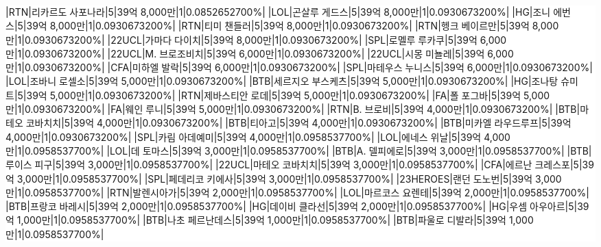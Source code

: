 |RTN|리카르도 사포나라|5|39억 8,000만|1|0.0852652700%|
|LOL|곤살루 게드스|5|39억 8,000만|1|0.0930673200%|
|HG|조니 에번스|5|39억 8,000만|1|0.0930673200%|
|RTN|티미 챈들러|5|39억 8,000만|1|0.0930673200%|
|RTN|헹크 베이르만|5|39억 8,000만|1|0.0930673200%|
|22UCL|가마다 다이치|5|39억 8,000만|1|0.0930673200%|
|SPL|로멜루 루카쿠|5|39억 6,000만|1|0.0930673200%|
|22UCL|M. 브로조비치|5|39억 6,000만|1|0.0930673200%|
|22UCL|시몽 미뇰레|5|39억 6,000만|1|0.0930673200%|
|CFA|미하엘 발락|5|39억 6,000만|1|0.0930673200%|
|SPL|마테우스 누니스|5|39억 6,000만|1|0.0930673200%|
|LOL|조바니 로셀소|5|39억 5,000만|1|0.0930673200%|
|BTB|세르지오 부스케츠|5|39억 5,000만|1|0.0930673200%|
|HG|조나탕 슈미트|5|39억 5,000만|1|0.0930673200%|
|RTN|제바스티안 로데|5|39억 5,000만|1|0.0930673200%|
|FA|폴 포그바|5|39억 5,000만|1|0.0930673200%|
|FA|웨인 루니|5|39억 5,000만|1|0.0930673200%|
|RTN|B. 브로비|5|39억 4,000만|1|0.0930673200%|
|BTB|마테오 코바치치|5|39억 4,000만|1|0.0930673200%|
|BTB|티아고|5|39억 4,000만|1|0.0930673200%|
|BTB|미카엘 라우드루프|5|39억 4,000만|1|0.0930673200%|
|SPL|카림 아데예미|5|39억 4,000만|1|0.0958537700%|
|LOL|에네스 위날|5|39억 4,000만|1|0.0958537700%|
|LOL|데 토마스|5|39억 3,000만|1|0.0958537700%|
|BTB|A. 델피에로|5|39억 3,000만|1|0.0958537700%|
|BTB|루이스 피구|5|39억 3,000만|1|0.0958537700%|
|22UCL|마테오 코바치치|5|39억 3,000만|1|0.0958537700%|
|CFA|에르난 크레스포|5|39억 3,000만|1|0.0958537700%|
|SPL|페데리코 키에사|5|39억 3,000만|1|0.0958537700%|
|23HEROES|랜던 도노번|5|39억 3,000만|1|0.0958537700%|
|RTN|발렌시아가|5|39억 2,000만|1|0.0958537700%|
|LOL|마르코스 요렌테|5|39억 2,000만|1|0.0958537700%|
|BTB|프랑코 바레시|5|39억 2,000만|1|0.0958537700%|
|HG|데이비 클라선|5|39억 2,000만|1|0.0958537700%|
|HG|우셈 아우아르|5|39억 1,000만|1|0.0958537700%|
|BTB|나초 페르난데스|5|39억 1,000만|1|0.0958537700%|
|BTB|파울로 디발라|5|39억 1,000만|1|0.0958537700%|